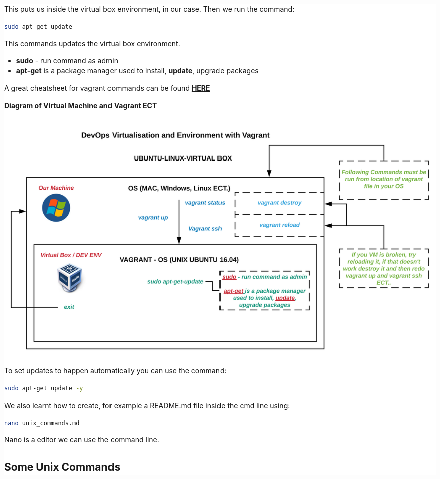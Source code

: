 This puts us inside the virtual box environment, in our case. Then we run the command:

```bash
sudo apt-get update
```

This commands updates the virtual box environment.
* **sudo** - run command as admin
* **apt-get** is a package manager used to install, **update**, upgrade packages

A great cheatsheet for vagrant commands can be found [**HERE**](https://gist.github.com/wpscholar/a49594e2e2b918f4d0c4)


**Diagram of Virtual Machine and Vagrant ECT**

![Diagram](../../Images/DevOps_Vagrant_VM.svg)

To set updates to happen automatically you can use the command:

```bash
sudo apt-get update -y
```

We also learnt how to create, for example a README.md file inside the cmd line using:

```bash
nano unix_commands.md
```

Nano is a editor we can use the command line.

## Some Unix Commands
